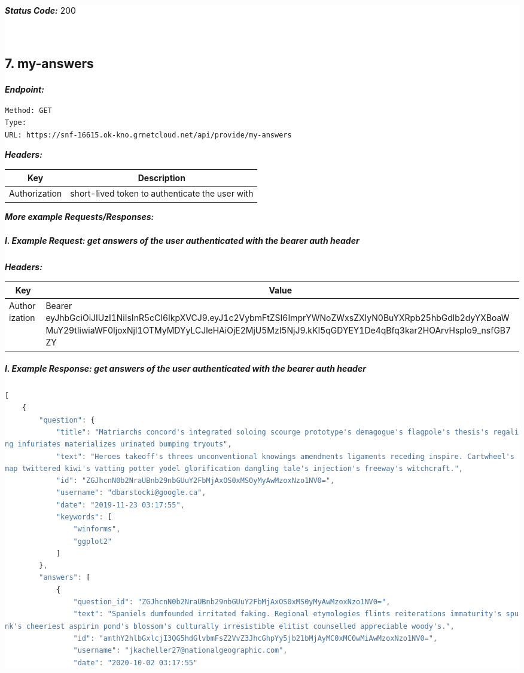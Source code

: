 
***Status Code:*** 200

<br>



## 7. my-answers



***Endpoint:***

```bash
Method: GET
Type: 
URL: https://snf-16615.ok-kno.grnetcloud.net/api/provide/my-answers
```



***Headers:***

| Key | Description |
| --- | -------------|
| Authorization | short-lived token to authenticate the user with |


***More example Requests/Responses:***


##### I. Example Request: get answers of the user authenticated with the bearer auth header


***Headers:***

| Key | Value |
| --- | ------|
| Authorization | Bearer eyJhbGciOiJIUzI1NiIsInR5cCI6IkpXVCJ9.eyJ1c2VybmFtZSI6ImprYWNoZWxsZXIyN0BuYXRpb25hbGdlb2dyYXBoaWMuY29tIiwiaWF0IjoxNjI1OTMyMDYyLCJleHAiOjE2MjU5MzI5NjJ9.kKI5qGDYEY1De4qBfq3kar2HOArvHsplo9_nsfGB7ZY |



##### I. Example Response: get answers of the user authenticated with the bearer auth header
```js
[
    {
        "question": {
            "title": "Matriarchs concord's integrated soloing scourge prototype's demagogue's flagpole's thesis's regaling infuriates materializes urinated bumping tryouts",
            "text": "Heroes takeoff's threes unconventional knowings amendments ligaments receding inspire. Cartwheel's map twittered kiwi's vatting potter yodel glorification dangling tale's injection's freeway's witchcraft.",
            "id": "ZGJhcnN0b2NraUBnb29nbGUuY2FbMjAxOS0xMS0yMyAwMzoxNzo1NV0=",
            "username": "dbarstocki@google.ca",
            "date": "2019-11-23 03:17:55",
            "keywords": [
                "winforms",
                "ggplot2"
            ]
        },
        "answers": [
            {
                "question_id": "ZGJhcnN0b2NraUBnb29nbGUuY2FbMjAxOS0xMS0yMyAwMzoxNzo1NV0=",
                "text": "Spaniels dumfounded irritated faking. Regional etymologies flints reiterations immaturity's spunk's cheeriest aspirin pond's blossom's culturally irresistible elitist counselled appreciable woody's.",
                "id": "amthY2hlbGxlcjI3QG5hdGlvbmFsZ2VvZ3JhcGhpYy5jb21bMjAyMC0xMC0wMiAwMzoxNzo1NV0=",
                "username": "jkacheller27@nationalgeographic.com",
                "date": "2020-10-02 03:17:55"
```